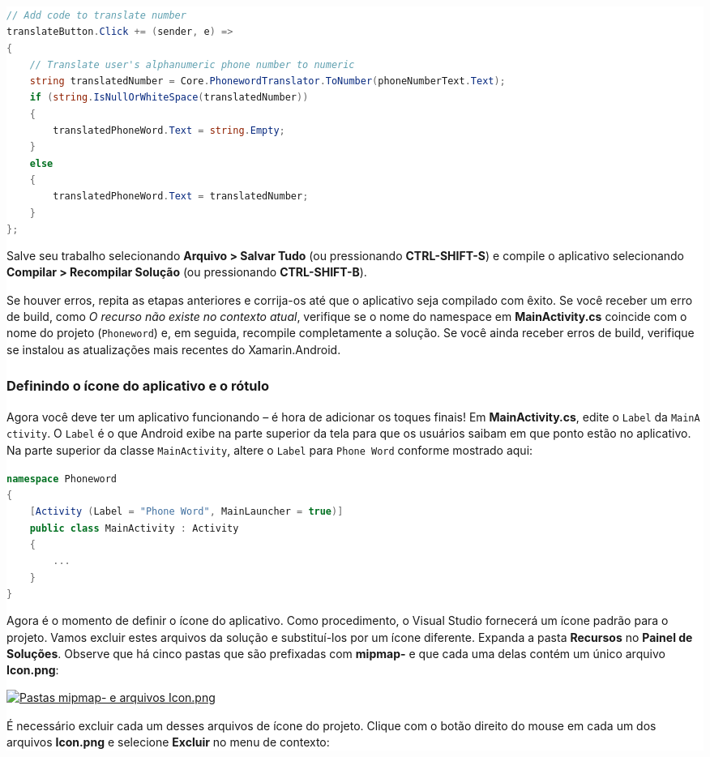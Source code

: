 ```csharp
// Add code to translate number
translateButton.Click += (sender, e) =>
{
    // Translate user's alphanumeric phone number to numeric
    string translatedNumber = Core.PhonewordTranslator.ToNumber(phoneNumberText.Text);
    if (string.IsNullOrWhiteSpace(translatedNumber))
    {
        translatedPhoneWord.Text = string.Empty;
    }
    else
    {
        translatedPhoneWord.Text = translatedNumber;
    }
};
```

Salve seu trabalho selecionando **Arquivo > Salvar Tudo** (ou pressionando **CTRL-SHIFT-S**) e compile o aplicativo selecionando **Compilar > Recompilar Solução** (ou pressionando **CTRL-SHIFT-B**). 

Se houver erros, repita as etapas anteriores e corrija-os até que o aplicativo seja compilado com êxito. Se você receber um erro de build, como _O recurso não existe no contexto atual_, verifique se o nome do namespace em **MainActivity.cs** coincide com o nome do projeto (`Phoneword`) e, em seguida, recompile completamente a solução. Se você ainda receber erros de build, verifique se instalou as atualizações mais recentes do Xamarin.Android.

### <a name="setting-the-label-and-app-icon"></a>Definindo o ícone do aplicativo e o rótulo

Agora você deve ter um aplicativo funcionando &ndash; é hora de adicionar os toques finais! Em **MainActivity.cs**, edite o `Label` da `MainActivity`. O `Label` é o que Android exibe na parte superior da tela para que os usuários saibam em que ponto estão no aplicativo.
Na parte superior da classe `MainActivity`, altere o `Label` para `Phone Word` conforme mostrado aqui:

```csharp
namespace Phoneword
{
    [Activity (Label = "Phone Word", MainLauncher = true)]
    public class MainActivity : Activity
    {
        ...
    }
}
```

Agora é o momento de definir o ícone do aplicativo. Como procedimento, o Visual Studio fornecerá um ícone padrão para o projeto. Vamos excluir estes arquivos da solução e substituí-los por um ícone diferente. Expanda a pasta **Recursos** no **Painel de Soluções**. Observe que há cinco pastas que são prefixadas com **mipmap-** e que cada uma delas contém um único arquivo **Icon.png**:

[![Pastas mipmap- e arquivos Icon.png](hello-android-quickstart-images/vs/21-mipmap-folders-sml.png)](hello-android-quickstart-images/vs/21-mipmap-folders.png#lightbox)

É necessário excluir cada um desses arquivos de ícone do projeto. Clique com o botão direito do mouse em cada um dos arquivos **Icon.png** e selecione **Excluir** no menu de contexto:
   